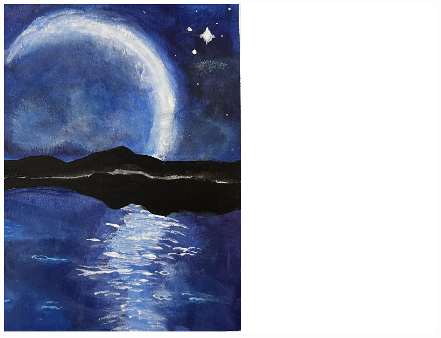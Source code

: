 <img src="./img/art/other/moonlake.JPG" alt="pencil cat" height=650px/>
</p>
<p  style="text-align: center;">